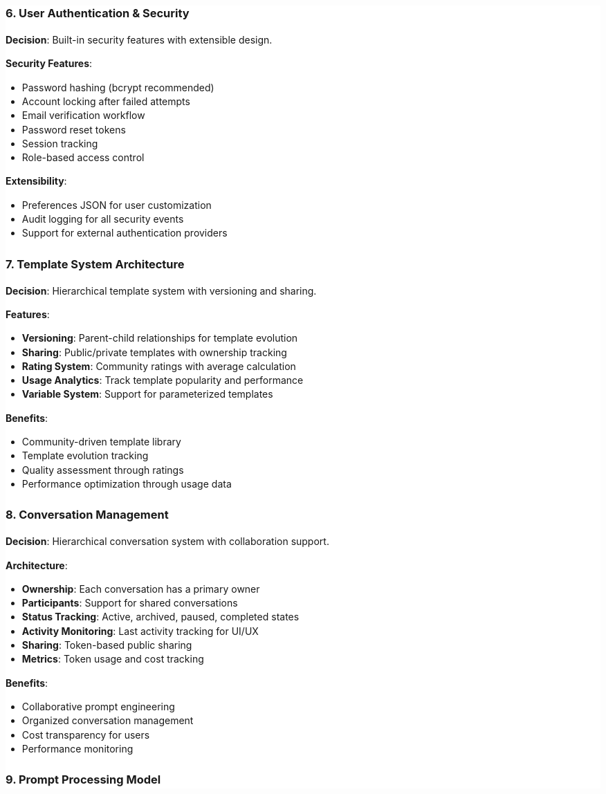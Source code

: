 ### 6. User Authentication & Security

**Decision**: Built-in security features with extensible design.

**Security Features**:
- Password hashing (bcrypt recommended)
- Account locking after failed attempts
- Email verification workflow
- Password reset tokens
- Session tracking
- Role-based access control

**Extensibility**:
- Preferences JSON for user customization
- Audit logging for all security events
- Support for external authentication providers

### 7. Template System Architecture

**Decision**: Hierarchical template system with versioning and sharing.

**Features**:
- **Versioning**: Parent-child relationships for template evolution
- **Sharing**: Public/private templates with ownership tracking
- **Rating System**: Community ratings with average calculation
- **Usage Analytics**: Track template popularity and performance
- **Variable System**: Support for parameterized templates

**Benefits**:
- Community-driven template library
- Template evolution tracking
- Quality assessment through ratings
- Performance optimization through usage data

### 8. Conversation Management

**Decision**: Hierarchical conversation system with collaboration support.

**Architecture**:
- **Ownership**: Each conversation has a primary owner
- **Participants**: Support for shared conversations
- **Status Tracking**: Active, archived, paused, completed states
- **Activity Monitoring**: Last activity tracking for UI/UX
- **Sharing**: Token-based public sharing
- **Metrics**: Token usage and cost tracking

**Benefits**:
- Collaborative prompt engineering
- Organized conversation management
- Cost transparency for users
- Performance monitoring

### 9. Prompt Processing Model
